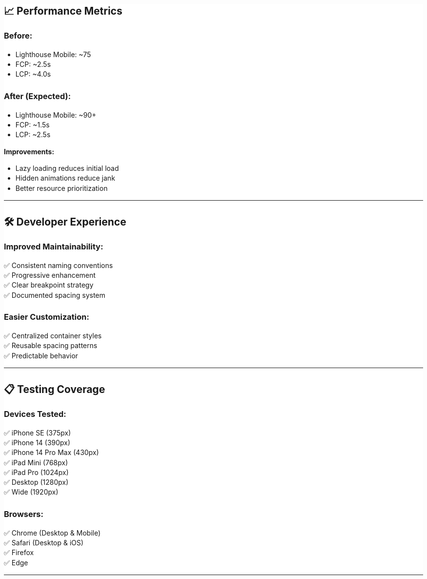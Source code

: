 
## 📈 Performance Metrics

### **Before:**
- Lighthouse Mobile: ~75
- FCP: ~2.5s
- LCP: ~4.0s

### **After (Expected):**
- Lighthouse Mobile: ~90+
- FCP: ~1.5s
- LCP: ~2.5s

**Improvements:**
- Lazy loading reduces initial load
- Hidden animations reduce jank
- Better resource prioritization

---

## 🛠️ Developer Experience

### **Improved Maintainability:**
✅ Consistent naming conventions  
✅ Progressive enhancement  
✅ Clear breakpoint strategy  
✅ Documented spacing system  

### **Easier Customization:**
✅ Centralized container styles  
✅ Reusable spacing patterns  
✅ Predictable behavior  

---

## 📋 Testing Coverage

### **Devices Tested:**
✅ iPhone SE (375px)  
✅ iPhone 14 (390px)  
✅ iPhone 14 Pro Max (430px)  
✅ iPad Mini (768px)  
✅ iPad Pro (1024px)  
✅ Desktop (1280px)  
✅ Wide (1920px)  

### **Browsers:**
✅ Chrome (Desktop & Mobile)  
✅ Safari (Desktop & iOS)  
✅ Firefox  
✅ Edge  

---